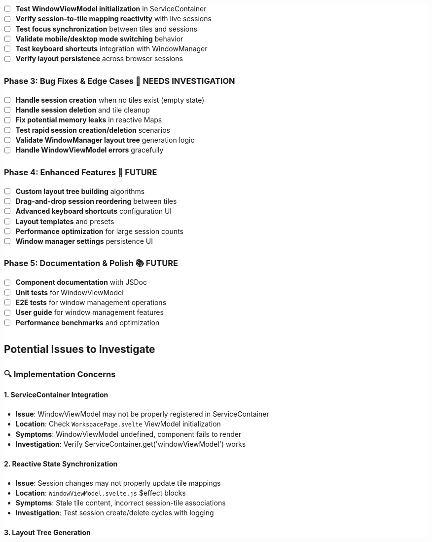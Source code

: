 - [ ] **Test WindowViewModel initialization** in ServiceContainer
- [ ] **Verify session-to-tile mapping reactivity** with live sessions
- [ ] **Test focus synchronization** between tiles and sessions
- [ ] **Validate mobile/desktop mode switching** behavior
- [ ] **Test keyboard shortcuts** integration with WindowManager
- [ ] **Verify layout persistence** across browser sessions

### Phase 3: Bug Fixes & Edge Cases 🐛 NEEDS INVESTIGATION

- [ ] **Handle session creation** when no tiles exist (empty state)
- [ ] **Handle session deletion** and tile cleanup
- [ ] **Fix potential memory leaks** in reactive Maps
- [ ] **Test rapid session creation/deletion** scenarios
- [ ] **Validate WindowManager layout tree** generation logic
- [ ] **Handle WindowViewModel errors** gracefully

### Phase 4: Enhanced Features 🚀 FUTURE

- [ ] **Custom layout tree building** algorithms
- [ ] **Drag-and-drop session reordering** between tiles
- [ ] **Advanced keyboard shortcuts** configuration UI
- [ ] **Layout templates** and presets
- [ ] **Performance optimization** for large session counts
- [ ] **Window manager settings** persistence UI

### Phase 5: Documentation & Polish 📚 FUTURE

- [ ] **Component documentation** with JSDoc
- [ ] **Unit tests** for WindowViewModel
- [ ] **E2E tests** for window management operations
- [ ] **User guide** for window management features
- [ ] **Performance benchmarks** and optimization

## Potential Issues to Investigate

### 🔍 Implementation Concerns

#### 1. **ServiceContainer Integration**

- **Issue**: WindowViewModel may not be properly registered in ServiceContainer
- **Location**: Check `WorkspacePage.svelte` ViewModel initialization
- **Symptoms**: WindowViewModel undefined, component fails to render
- **Investigation**: Verify ServiceContainer.get('windowViewModel') works

#### 2. **Reactive State Synchronization**

- **Issue**: Session changes may not properly update tile mappings
- **Location**: `WindowViewModel.svelte.js` $effect blocks
- **Symptoms**: Stale tile content, incorrect session-tile associations
- **Investigation**: Test session create/delete cycles with logging

#### 3. **Layout Tree Generation**
